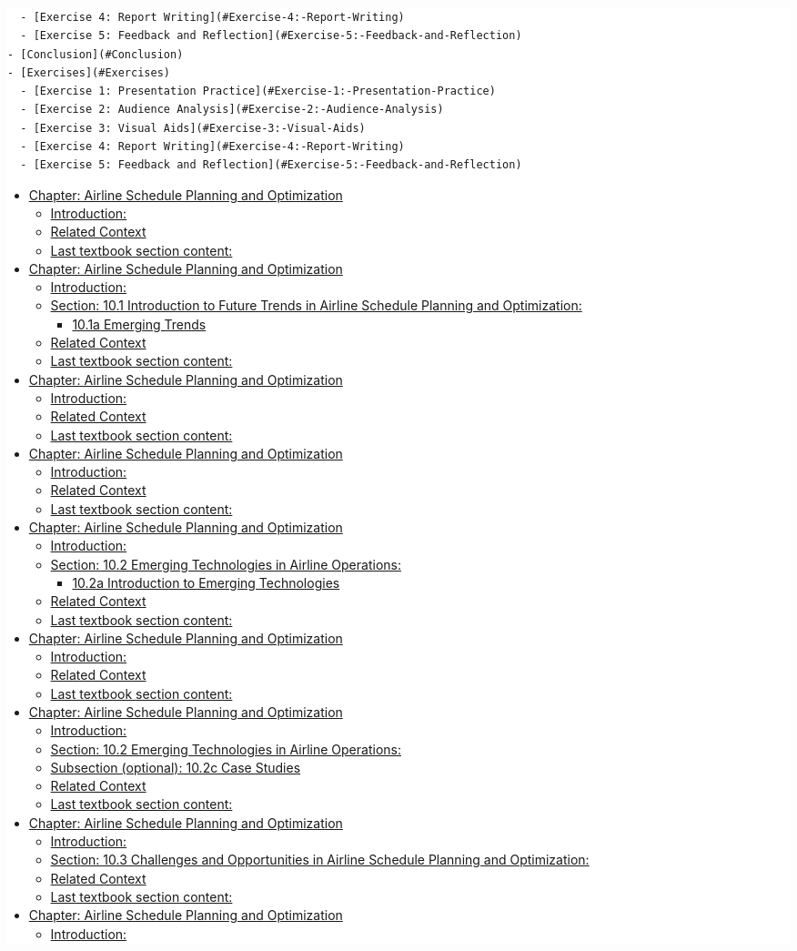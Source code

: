       - [Exercise 4: Report Writing](#Exercise-4:-Report-Writing)
      - [Exercise 5: Feedback and Reflection](#Exercise-5:-Feedback-and-Reflection)
    - [Conclusion](#Conclusion)
    - [Exercises](#Exercises)
      - [Exercise 1: Presentation Practice](#Exercise-1:-Presentation-Practice)
      - [Exercise 2: Audience Analysis](#Exercise-2:-Audience-Analysis)
      - [Exercise 3: Visual Aids](#Exercise-3:-Visual-Aids)
      - [Exercise 4: Report Writing](#Exercise-4:-Report-Writing)
      - [Exercise 5: Feedback and Reflection](#Exercise-5:-Feedback-and-Reflection)
  - [Chapter: Airline Schedule Planning and Optimization](#Chapter:-Airline-Schedule-Planning-and-Optimization)
    - [Introduction:](#Introduction:)
    - [Related Context](#Related-Context)
    - [Last textbook section content:](#Last-textbook-section-content:)
  - [Chapter: Airline Schedule Planning and Optimization](#Chapter:-Airline-Schedule-Planning-and-Optimization)
    - [Introduction:](#Introduction:)
    - [Section: 10.1 Introduction to Future Trends in Airline Schedule Planning and Optimization:](#Section:-10.1-Introduction-to-Future-Trends-in-Airline-Schedule-Planning-and-Optimization:)
      - [10.1a Emerging Trends](#10.1a-Emerging-Trends)
    - [Related Context](#Related-Context)
    - [Last textbook section content:](#Last-textbook-section-content:)
  - [Chapter: Airline Schedule Planning and Optimization](#Chapter:-Airline-Schedule-Planning-and-Optimization)
    - [Introduction:](#Introduction:)
    - [Related Context](#Related-Context)
    - [Last textbook section content:](#Last-textbook-section-content:)
  - [Chapter: Airline Schedule Planning and Optimization](#Chapter:-Airline-Schedule-Planning-and-Optimization)
    - [Introduction:](#Introduction:)
    - [Related Context](#Related-Context)
    - [Last textbook section content:](#Last-textbook-section-content:)
  - [Chapter: Airline Schedule Planning and Optimization](#Chapter:-Airline-Schedule-Planning-and-Optimization)
    - [Introduction:](#Introduction:)
    - [Section: 10.2 Emerging Technologies in Airline Operations:](#Section:-10.2-Emerging-Technologies-in-Airline-Operations:)
      - [10.2a Introduction to Emerging Technologies](#10.2a-Introduction-to-Emerging-Technologies)
    - [Related Context](#Related-Context)
    - [Last textbook section content:](#Last-textbook-section-content:)
  - [Chapter: Airline Schedule Planning and Optimization](#Chapter:-Airline-Schedule-Planning-and-Optimization)
    - [Introduction:](#Introduction:)
    - [Related Context](#Related-Context)
    - [Last textbook section content:](#Last-textbook-section-content:)
  - [Chapter: Airline Schedule Planning and Optimization](#Chapter:-Airline-Schedule-Planning-and-Optimization)
    - [Introduction:](#Introduction:)
    - [Section: 10.2 Emerging Technologies in Airline Operations:](#Section:-10.2-Emerging-Technologies-in-Airline-Operations:)
    - [Subsection (optional): 10.2c Case Studies](#Subsection-(optional):-10.2c-Case-Studies)
    - [Related Context](#Related-Context)
    - [Last textbook section content:](#Last-textbook-section-content:)
  - [Chapter: Airline Schedule Planning and Optimization](#Chapter:-Airline-Schedule-Planning-and-Optimization)
    - [Introduction:](#Introduction:)
    - [Section: 10.3 Challenges and Opportunities in Airline Schedule Planning and Optimization:](#Section:-10.3-Challenges-and-Opportunities-in-Airline-Schedule-Planning-and-Optimization:)
    - [Related Context](#Related-Context)
    - [Last textbook section content:](#Last-textbook-section-content:)
  - [Chapter: Airline Schedule Planning and Optimization](#Chapter:-Airline-Schedule-Planning-and-Optimization)
    - [Introduction:](#Introduction:)